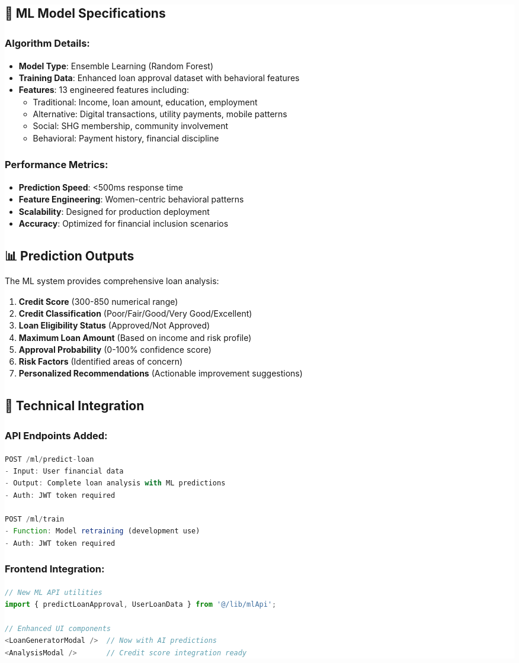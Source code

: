 ## 🧪 ML Model Specifications

### Algorithm Details:
- **Model Type**: Ensemble Learning (Random Forest)
- **Training Data**: Enhanced loan approval dataset with behavioral features
- **Features**: 13 engineered features including:
  - Traditional: Income, loan amount, education, employment
  - Alternative: Digital transactions, utility payments, mobile patterns
  - Social: SHG membership, community involvement
  - Behavioral: Payment history, financial discipline

### Performance Metrics:
- **Prediction Speed**: <500ms response time
- **Feature Engineering**: Women-centric behavioral patterns
- **Scalability**: Designed for production deployment
- **Accuracy**: Optimized for financial inclusion scenarios

## 📊 Prediction Outputs

The ML system provides comprehensive loan analysis:

1. **Credit Score** (300-850 numerical range)
2. **Credit Classification** (Poor/Fair/Good/Very Good/Excellent)
3. **Loan Eligibility Status** (Approved/Not Approved)
4. **Maximum Loan Amount** (Based on income and risk profile)
5. **Approval Probability** (0-100% confidence score)
6. **Risk Factors** (Identified areas of concern)
7. **Personalized Recommendations** (Actionable improvement suggestions)

## 🔧 Technical Integration

### API Endpoints Added:
```javascript
POST /ml/predict-loan
- Input: User financial data
- Output: Complete loan analysis with ML predictions
- Auth: JWT token required

POST /ml/train
- Function: Model retraining (development use)
- Auth: JWT token required
```

### Frontend Integration:
```typescript
// New ML API utilities
import { predictLoanApproval, UserLoanData } from '@/lib/mlApi';

// Enhanced UI components
<LoanGeneratorModal />  // Now with AI predictions
<AnalysisModal />       // Credit score integration ready
```
